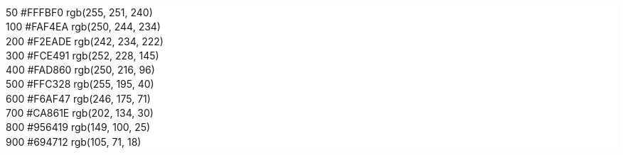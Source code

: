   <div class="color-palette">
    <div class="color-palette__example"><div class="color-palette__swatch" style="background-color: var(--sl-color-warning-50);"></div>
    <span>50</span>
    <span>#FFFBF0</span>
    <span>rgb(255, 251, 240)</span></div>
    <div class="color-palette__example"><div class="color-palette__swatch" style="background-color: var(--sl-color-warning-100);"></div>
    <span>100</span>
    <span>#FAF4EA</span>
    <span>rgb(250, 244, 234)</span>
    </div>
    <div class="color-palette__example"><div class="color-palette__swatch" style="background-color: var(--sl-color-warning-200);"></div><span>200</span>
    <span>#F2EADE</span>
    <span>rgb(242, 234, 222)</span>
    </div>
    <div class="color-palette__example"><div class="color-palette__swatch" style="background-color: var(--sl-color-warning-300);"></div>
    <span>300</span>
    <span>#FCE491</span>
    <span>rgb(252, 228, 145)</span>
    </div>
    <div class="color-palette__example"><div class="color-palette__swatch" style="background-color: var(--sl-color-warning-400);"></div>
    <span>400</span>
    <span>#FAD860</span>
    <span>rgb(250, 216, 96)</span>
    </div>
    <div class="color-palette__example"><div class="color-palette__swatch" style="background-color: var(--sl-color-warning-500);"></div>
    <span>500</span>
    <span>#FFC328</span>
    <span>rgb(255, 195, 40)</span>
    </div>
    <div class="color-palette__example"><div class="color-palette__swatch" style="background-color: var(--sl-color-warning-600);"></div><span>600</span>
    <span>#F6AF47</span>
    <span>rgb(246, 175, 71)</span>
    </div>
    <div class="color-palette__example"><div class="color-palette__swatch" style="background-color: var(--sl-color-warning-700);"></div>
    <span>700</span>
    <span>#CA861E</span>
    <span>rgb(202, 134, 30)</span>
    </div>
    <div class="color-palette__example"><div class="color-palette__swatch" style="background-color: var(--sl-color-warning-800);"></div>
    <span>800</span>
    <span>#956419</span>
    <span>rgb(149, 100, 25)</span>
    </div>
    <div class="color-palette__example"><div class="color-palette__swatch" style="background-color: var(--sl-color-warning-900);"></div><span>900</span>
    <span>#694712</span>
    <span>rgb(105, 71, 18)</span>
    </div>
  </div>
